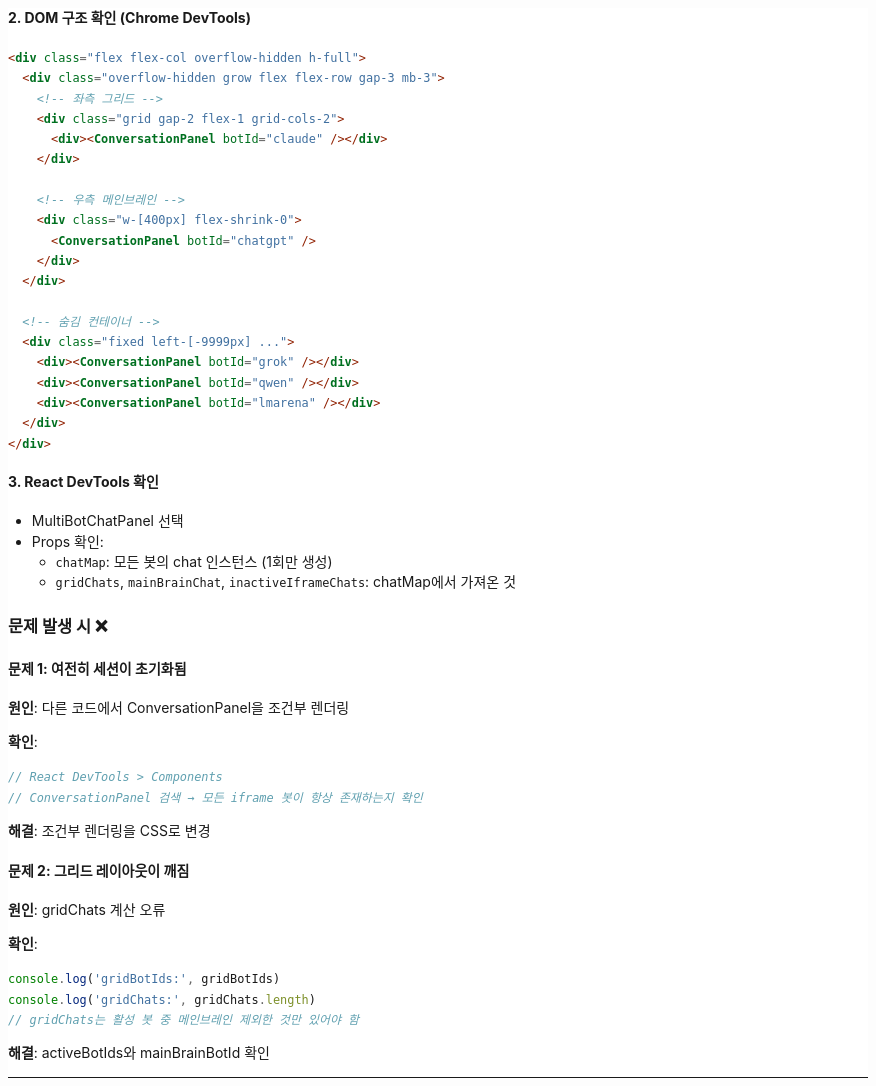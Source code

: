 #### 2. DOM 구조 확인 (Chrome DevTools)
```html
<div class="flex flex-col overflow-hidden h-full">
  <div class="overflow-hidden grow flex flex-row gap-3 mb-3">
    <!-- 좌측 그리드 -->
    <div class="grid gap-2 flex-1 grid-cols-2">
      <div><ConversationPanel botId="claude" /></div>
    </div>

    <!-- 우측 메인브레인 -->
    <div class="w-[400px] flex-shrink-0">
      <ConversationPanel botId="chatgpt" />
    </div>
  </div>

  <!-- 숨김 컨테이너 -->
  <div class="fixed left-[-9999px] ...">
    <div><ConversationPanel botId="grok" /></div>
    <div><ConversationPanel botId="qwen" /></div>
    <div><ConversationPanel botId="lmarena" /></div>
  </div>
</div>
```

#### 3. React DevTools 확인
- MultiBotChatPanel 선택
- Props 확인:
  - `chatMap`: 모든 봇의 chat 인스턴스 (1회만 생성)
  - `gridChats`, `mainBrainChat`, `inactiveIframeChats`: chatMap에서 가져온 것

### 문제 발생 시 ❌

#### 문제 1: 여전히 세션이 초기화됨
**원인**: 다른 코드에서 ConversationPanel을 조건부 렌더링

**확인**:
```javascript
// React DevTools > Components
// ConversationPanel 검색 → 모든 iframe 봇이 항상 존재하는지 확인
```

**해결**: 조건부 렌더링을 CSS로 변경

#### 문제 2: 그리드 레이아웃이 깨짐
**원인**: gridChats 계산 오류

**확인**:
```javascript
console.log('gridBotIds:', gridBotIds)
console.log('gridChats:', gridChats.length)
// gridChats는 활성 봇 중 메인브레인 제외한 것만 있어야 함
```

**해결**: activeBotIds와 mainBrainBotId 확인

---
